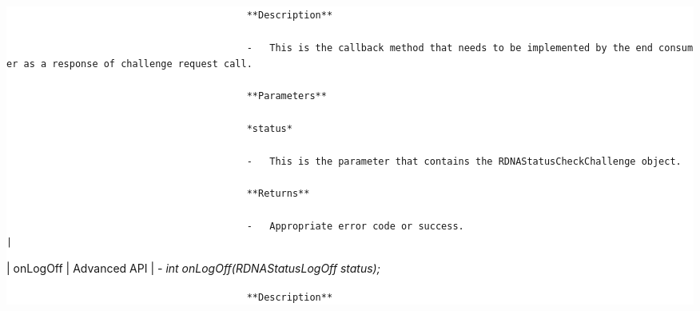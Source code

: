                                                                                                                                                                                                                                                                                                                                       
                                              **Description**                                                                                                                                                                                                                                                                         
                                                                                                                                                                                                                                                                                                                                      
                                              -   This is the callback method that needs to be implemented by the end consumer as a response of challenge request call.                                                                                                                                                               
                                                                                                                                                                                                                                                                                                                                      
                                              **Parameters**                                                                                                                                                                                                                                                                          
                                                                                                                                                                                                                                                                                                                                      
                                              *status*                                                                                                                                                                                                                                                                                
                                                                                                                                                                                                                                                                                                                                      
                                              -   This is the parameter that contains the RDNAStatusCheckChallenge object.                                                                                                                                                                                                            
                                                                                                                                                                                                                                                                                                                                      
                                              **Returns**                                                                                                                                                                                                                                                                             
                                                                                                                                                                                                                                                                                                                                      
                                              -   Appropriate error code or success.                                                                                                                                                                                                                                                  |
| onLogOff                  | Advanced API   | *- int onLogOff(RDNAStatusLogOff status);*                                                                                                                                                                                                                                             
                                                                                                                                                                                                                                                                                                                                      
                                              **Description**                                                                                                                                                                                                                                                                         
                                                                                                                                                                                                                                                                                                                                      
